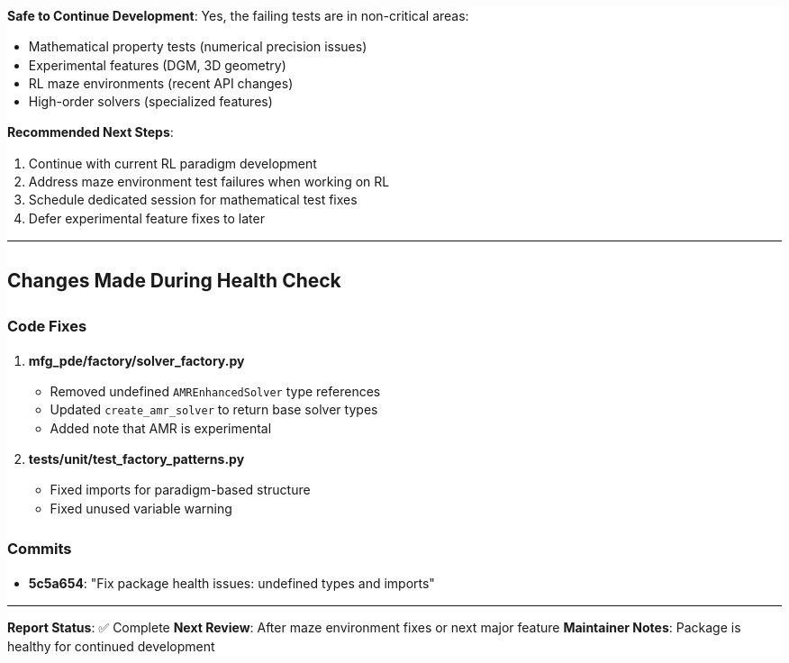 **Safe to Continue Development**: Yes, the failing tests are in non-critical areas:
- Mathematical property tests (numerical precision issues)
- Experimental features (DGM, 3D geometry)
- RL maze environments (recent API changes)
- High-order solvers (specialized features)

**Recommended Next Steps**:
1. Continue with current RL paradigm development
2. Address maze environment test failures when working on RL
3. Schedule dedicated session for mathematical test fixes
4. Defer experimental feature fixes to later

---

## Changes Made During Health Check

### Code Fixes
1. **mfg_pde/factory/solver_factory.py**
   - Removed undefined `AMREnhancedSolver` type references
   - Updated `create_amr_solver` to return base solver types
   - Added note that AMR is experimental

2. **tests/unit/test_factory_patterns.py**
   - Fixed imports for paradigm-based structure
   - Fixed unused variable warning

### Commits
- **5c5a654**: "Fix package health issues: undefined types and imports"

---

**Report Status**: ✅ Complete
**Next Review**: After maze environment fixes or next major feature
**Maintainer Notes**: Package is healthy for continued development
